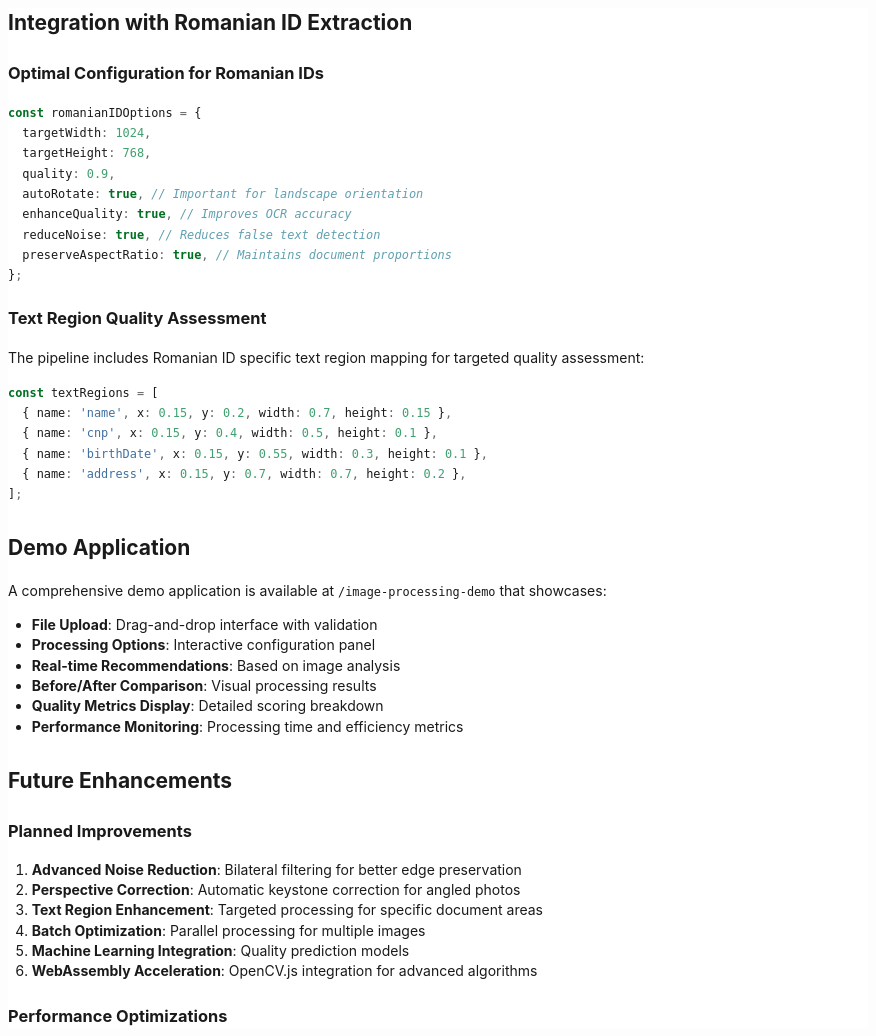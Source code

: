 ## Integration with Romanian ID Extraction

### Optimal Configuration for Romanian IDs

```typescript
const romanianIDOptions = {
  targetWidth: 1024,
  targetHeight: 768,
  quality: 0.9,
  autoRotate: true, // Important for landscape orientation
  enhanceQuality: true, // Improves OCR accuracy
  reduceNoise: true, // Reduces false text detection
  preserveAspectRatio: true, // Maintains document proportions
};
```

### Text Region Quality Assessment

The pipeline includes Romanian ID specific text region mapping for targeted quality assessment:

```typescript
const textRegions = [
  { name: 'name', x: 0.15, y: 0.2, width: 0.7, height: 0.15 },
  { name: 'cnp', x: 0.15, y: 0.4, width: 0.5, height: 0.1 },
  { name: 'birthDate', x: 0.15, y: 0.55, width: 0.3, height: 0.1 },
  { name: 'address', x: 0.15, y: 0.7, width: 0.7, height: 0.2 },
];
```

## Demo Application

A comprehensive demo application is available at `/image-processing-demo` that showcases:

- **File Upload**: Drag-and-drop interface with validation
- **Processing Options**: Interactive configuration panel
- **Real-time Recommendations**: Based on image analysis
- **Before/After Comparison**: Visual processing results
- **Quality Metrics Display**: Detailed scoring breakdown
- **Performance Monitoring**: Processing time and efficiency metrics

## Future Enhancements

### Planned Improvements

1. **Advanced Noise Reduction**: Bilateral filtering for better edge preservation
2. **Perspective Correction**: Automatic keystone correction for angled photos
3. **Text Region Enhancement**: Targeted processing for specific document areas
4. **Batch Optimization**: Parallel processing for multiple images
5. **Machine Learning Integration**: Quality prediction models
6. **WebAssembly Acceleration**: OpenCV.js integration for advanced algorithms

### Performance Optimizations
